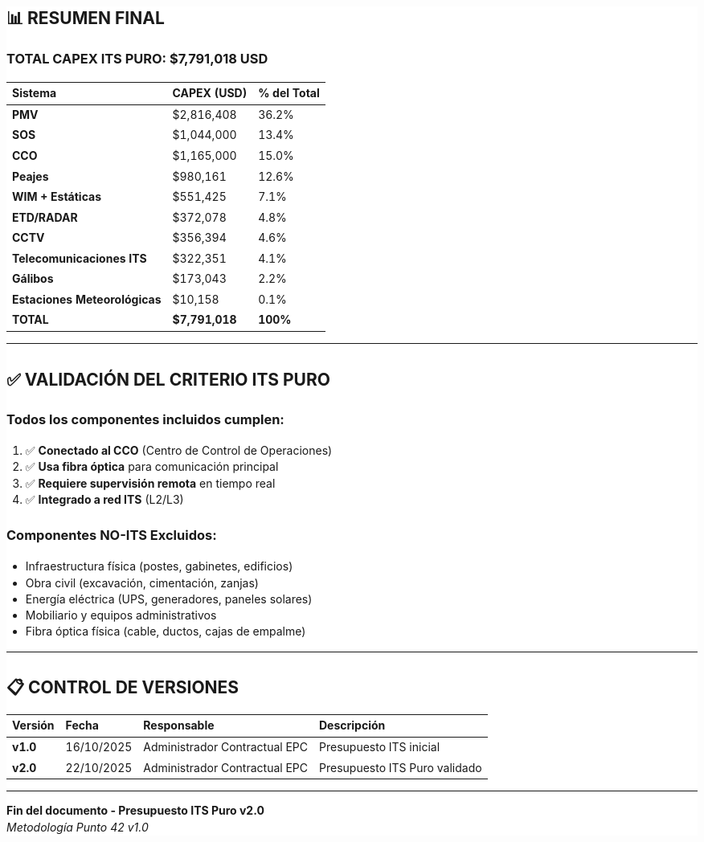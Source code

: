 
## 📊 **RESUMEN FINAL**

### **TOTAL CAPEX ITS PURO: $7,791,018 USD**

| Sistema | CAPEX (USD) | % del Total |
|:--------|:------------|:------------|
| **PMV** | $2,816,408 | 36.2% |
| **SOS** | $1,044,000 | 13.4% |
| **CCO** | $1,165,000 | 15.0% |
| **Peajes** | $980,161 | 12.6% |
| **WIM + Estáticas** | $551,425 | 7.1% |
| **ETD/RADAR** | $372,078 | 4.8% |
| **CCTV** | $356,394 | 4.6% |
| **Telecomunicaciones ITS** | $322,351 | 4.1% |
| **Gálibos** | $173,043 | 2.2% |
| **Estaciones Meteorológicas** | $10,158 | 0.1% |
| **TOTAL** | **$7,791,018** | **100%** |

---

## ✅ **VALIDACIÓN DEL CRITERIO ITS PURO**

### **Todos los componentes incluidos cumplen:**
1. ✅ **Conectado al CCO** (Centro de Control de Operaciones)
2. ✅ **Usa fibra óptica** para comunicación principal
3. ✅ **Requiere supervisión remota** en tiempo real
4. ✅ **Integrado a red ITS** (L2/L3)

### **Componentes NO-ITS Excluidos:**
- Infraestructura física (postes, gabinetes, edificios)
- Obra civil (excavación, cimentación, zanjas)
- Energía eléctrica (UPS, generadores, paneles solares)
- Mobiliario y equipos administrativos
- Fibra óptica física (cable, ductos, cajas de empalme)

---

## 📋 **CONTROL DE VERSIONES**

| Versión | Fecha | Responsable | Descripción |
|:--------|:------|:------------|:------------|
| **v1.0** | 16/10/2025 | Administrador Contractual EPC | Presupuesto ITS inicial |
| **v2.0** | 22/10/2025 | Administrador Contractual EPC | Presupuesto ITS Puro validado |

---

**Fin del documento - Presupuesto ITS Puro v2.0**  
*Metodología Punto 42 v1.0*

